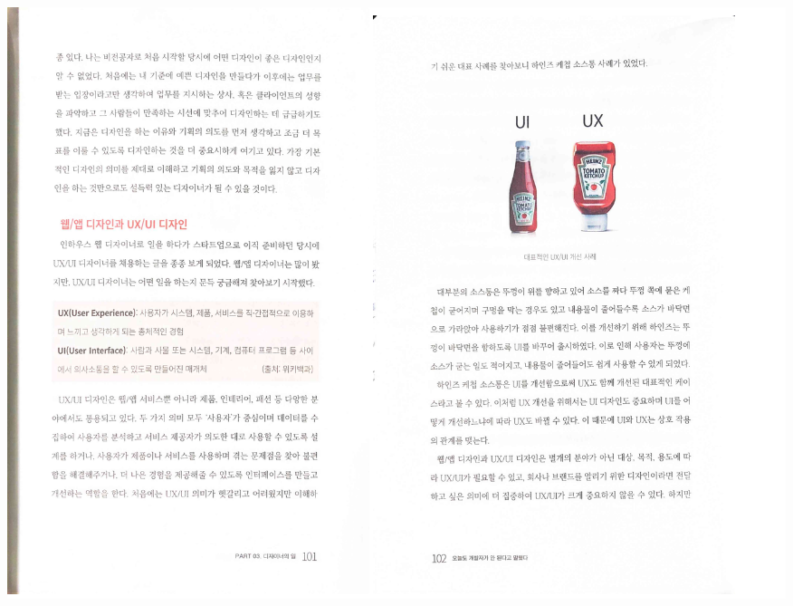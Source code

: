 <img src="developer_said_no_today/14.jpg" width="400"/> <img src="developer_said_no_today/15.jpg" width="400"/>